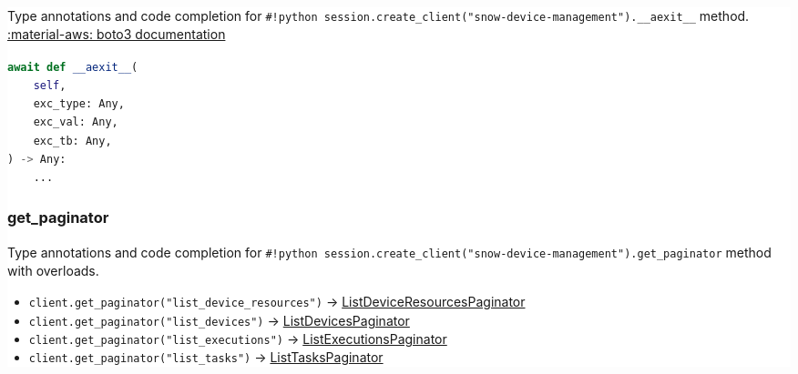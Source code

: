 

Type annotations and code completion for `#!python session.create_client("snow-device-management").__aexit__` method.
[:material-aws: boto3 documentation](https://boto3.amazonaws.com/v1/documentation/api/latest/reference/services/snow-device-management.html#SnowDeviceManagement.Client.__aexit__)

```python title="Method definition"
await def __aexit__(
    self,
    exc_type: Any,
    exc_val: Any,
    exc_tb: Any,
) -> Any:
    ...
```




### get_paginator

Type annotations and code completion for `#!python session.create_client("snow-device-management").get_paginator` method with overloads.

- `client.get_paginator("list_device_resources")` -> [ListDeviceResourcesPaginator](./paginators.md#listdeviceresourcespaginator)
- `client.get_paginator("list_devices")` -> [ListDevicesPaginator](./paginators.md#listdevicespaginator)
- `client.get_paginator("list_executions")` -> [ListExecutionsPaginator](./paginators.md#listexecutionspaginator)
- `client.get_paginator("list_tasks")` -> [ListTasksPaginator](./paginators.md#listtaskspaginator)



